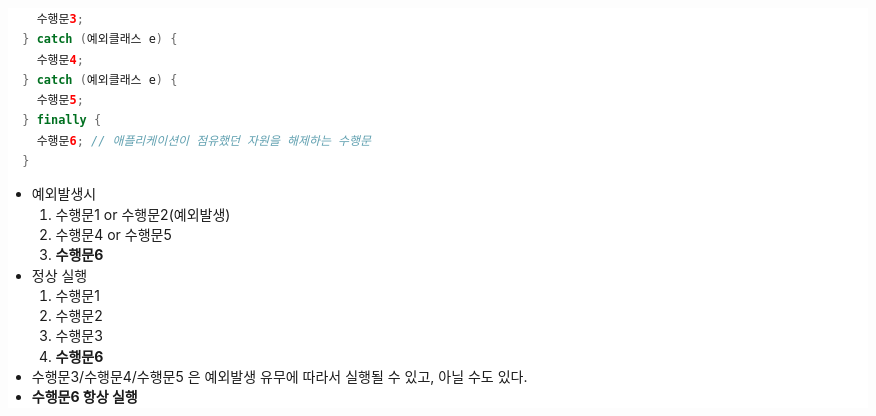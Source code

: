   ```java
      수행문3;
    } catch (예외클래스 e) {
      수행문4;
    } catch (예외클래스 e) {
      수행문5;
    } finally {
      수행문6;	// 애플리케이션이 점유했던 자원을 해제하는 수행문
    }
  ```
  + 예외발생시
    1. 수행문1 or 수행문2(예외발생) 
    2. 수행문4 or 수행문5 
    3. **수행문6** 
  + 정상 실행
    1. 수행문1
    2. 수행문2 
    3. 수행문3 
    4. **수행문6**
  + 수행문3/수행문4/수행문5 은 예외발생 유무에 따라서 실행될 수 있고, 아닐 수도 있다.
  + **수행문6 항상 실행** 

